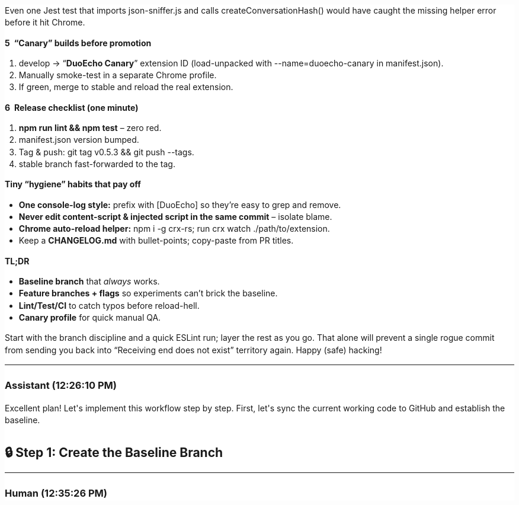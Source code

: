 Even one Jest test that imports json-sniffer.js and calls createConversationHash() would have caught the missing helper error before it hit Chrome.



**5 “Canary” builds before promotion**


1. develop → “**DuoEcho Canary**” extension ID (load-unpacked with --name=duoecho-canary in manifest.json).
2. Manually smoke-test in a separate Chrome profile.
3. If green, merge to stable and reload the real extension.




**6 Release checklist (one minute)**


1. **npm run lint && npm test** – zero red.
2. manifest.json version bumped.
3. Tag & push: git tag v0.5.3 && git push --tags.
4. stable branch fast-forwarded to the tag.




**Tiny “hygiene” habits that pay off**


* **One console-log style:** prefix with [DuoEcho] so they’re easy to grep and remove.
* **Never edit content-script & injected script in the same commit** – isolate blame.
* **Chrome auto-reload helper:** npm i -g crx-rs; run crx watch ./path/to/extension.
* Keep a **CHANGELOG.md** with bullet-points; copy-paste from PR titles.




**TL;DR**


* **Baseline branch** that *always* works.
* **Feature branches + flags** so experiments can’t brick the baseline.
* **Lint/Test/CI** to catch typos before reload-hell.
* **Canary profile** for quick manual QA.


Start with the branch discipline and a quick ESLint run; layer the rest as you go.
That alone will prevent a single rogue commit from sending you back into “Receiving end does not exist” territory again. Happy (safe) hacking!

---

### **Assistant** (12:26:10 PM)

 Excellent plan! Let's implement this workflow step by step. First, let's sync the current working code to GitHub and establish the baseline.

## 🔒 Step 1: Create the Baseline Branch

---

### **Human** (12:35:26 PM)
